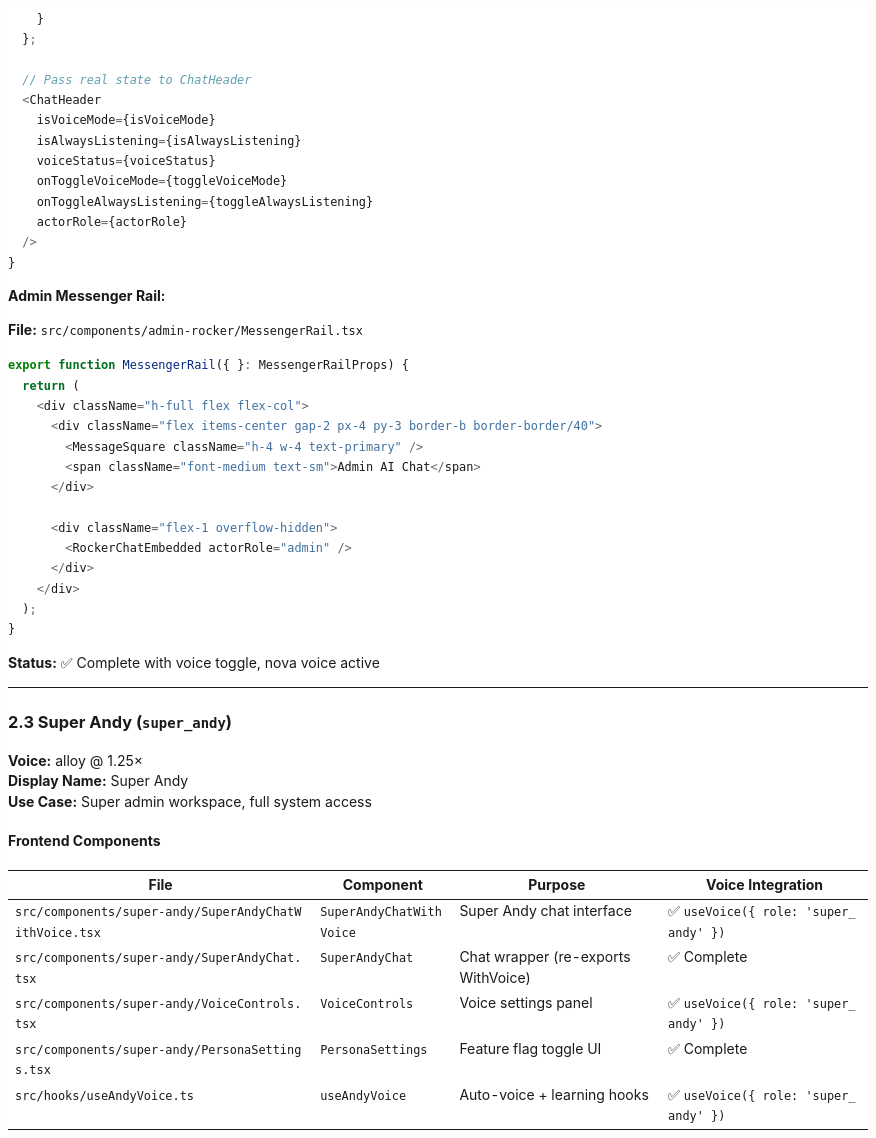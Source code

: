 ```typescript
    }
  };

  // Pass real state to ChatHeader
  <ChatHeader
    isVoiceMode={isVoiceMode}
    isAlwaysListening={isAlwaysListening}
    voiceStatus={voiceStatus}
    onToggleVoiceMode={toggleVoiceMode}
    onToggleAlwaysListening={toggleAlwaysListening}
    actorRole={actorRole}
  />
}
```

**Admin Messenger Rail:**

**File:** `src/components/admin-rocker/MessengerRail.tsx`

```typescript
export function MessengerRail({ }: MessengerRailProps) {
  return (
    <div className="h-full flex flex-col">
      <div className="flex items-center gap-2 px-4 py-3 border-b border-border/40">
        <MessageSquare className="h-4 w-4 text-primary" />
        <span className="font-medium text-sm">Admin AI Chat</span>
      </div>
      
      <div className="flex-1 overflow-hidden">
        <RockerChatEmbedded actorRole="admin" />
      </div>
    </div>
  );
}
```

**Status:** ✅ Complete with voice toggle, nova voice active

---

### 2.3 Super Andy (`super_andy`)

**Voice:** alloy @ 1.25×  
**Display Name:** Super Andy  
**Use Case:** Super admin workspace, full system access

#### Frontend Components

| File | Component | Purpose | Voice Integration |
|------|-----------|---------|-------------------|
| `src/components/super-andy/SuperAndyChatWithVoice.tsx` | `SuperAndyChatWithVoice` | Super Andy chat interface | ✅ `useVoice({ role: 'super_andy' })` |
| `src/components/super-andy/SuperAndyChat.tsx` | `SuperAndyChat` | Chat wrapper (re-exports WithVoice) | ✅ Complete |
| `src/components/super-andy/VoiceControls.tsx` | `VoiceControls` | Voice settings panel | ✅ `useVoice({ role: 'super_andy' })` |
| `src/components/super-andy/PersonaSettings.tsx` | `PersonaSettings` | Feature flag toggle UI | ✅ Complete |
| `src/hooks/useAndyVoice.ts` | `useAndyVoice` | Auto-voice + learning hooks | ✅ `useVoice({ role: 'super_andy' })` |
